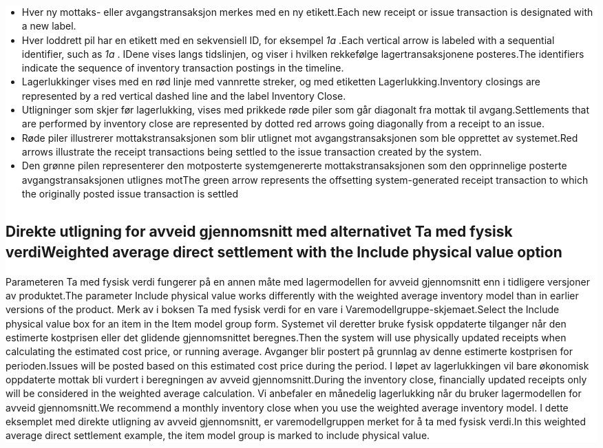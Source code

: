 - <span data-ttu-id="d8a99-203">Hver ny mottaks- eller avgangstransaksjon merkes med en ny etikett.</span><span class="sxs-lookup"><span data-stu-id="d8a99-203">Each new receipt or issue transaction is designated with a new label.</span></span>
- <span data-ttu-id="d8a99-204">Hver loddrett pil har en etikett med en sekvensiell ID, for eksempel *1a* .</span><span class="sxs-lookup"><span data-stu-id="d8a99-204">Each vertical arrow is labeled with a sequential identifier, such as *1a* .</span></span> <span data-ttu-id="d8a99-205">IDene vises langs tidslinjen, og viser i hvilken rekkefølge lagertransaksjonene posteres.</span><span class="sxs-lookup"><span data-stu-id="d8a99-205">The identifiers indicate the sequence of inventory transaction postings in the timeline.</span></span>
- <span data-ttu-id="d8a99-206">Lagerlukkinger vises med en rød linje med vannrette streker, og med etiketten Lagerlukking.</span><span class="sxs-lookup"><span data-stu-id="d8a99-206">Inventory closings are represented by a red vertical dashed line and the label Inventory Close.</span></span>
- <span data-ttu-id="d8a99-207">Utligninger som skjer før lagerlukking, vises med prikkede røde piler som går diagonalt fra mottak til avgang.</span><span class="sxs-lookup"><span data-stu-id="d8a99-207">Settlements that are performed by inventory close are represented by dotted red arrows going diagonally from a receipt to an issue.</span></span>
- <span data-ttu-id="d8a99-208">Røde piler illustrerer mottakstransaksjonen som blir utlignet mot avgangstransaksjonen som ble opprettet av systemet.</span><span class="sxs-lookup"><span data-stu-id="d8a99-208">Red arrows illustrate the receipt transactions being settled to the issue transaction created by the system.</span></span>
- <span data-ttu-id="d8a99-209">Den grønne pilen representerer den motposterte systemgenererte mottakstransaksjonen som den opprinnelige posterte avgangstransaksjonen utlignes mot</span><span class="sxs-lookup"><span data-stu-id="d8a99-209">The green arrow represents the offsetting system-generated receipt transaction to which the originally posted issue transaction is settled</span></span>

## <a name="weighted-average-direct-settlement-with-the-include-physical-value-option"></a><span data-ttu-id="d8a99-210">Direkte utligning for avveid gjennomsnitt med alternativet Ta med fysisk verdi</span><span class="sxs-lookup"><span data-stu-id="d8a99-210">Weighted average direct settlement with the Include physical value option</span></span>
<span data-ttu-id="d8a99-211">Parameteren Ta med fysisk verdi fungerer på en annen måte med lagermodellen for avveid gjennomsnitt enn i tidligere versjoner av produktet.</span><span class="sxs-lookup"><span data-stu-id="d8a99-211">The parameter Include physical value works differently with the weighted average inventory model than in earlier versions of the product.</span></span> <span data-ttu-id="d8a99-212">Merk av i boksen Ta med fysisk verdi for en vare i Varemodellgruppe-skjemaet.</span><span class="sxs-lookup"><span data-stu-id="d8a99-212">Select the Include physical value box for an item in the Item model group form.</span></span> <span data-ttu-id="d8a99-213">Systemet vil deretter bruke fysisk oppdaterte tilganger når den estimerte kostprisen eller det glidende gjennomsnittet beregnes.</span><span class="sxs-lookup"><span data-stu-id="d8a99-213">Then the system will use physically updated receipts when calculating the estimated cost price, or running average.</span></span> <span data-ttu-id="d8a99-214">Avganger blir postert på grunnlag av denne estimerte kostprisen for perioden.</span><span class="sxs-lookup"><span data-stu-id="d8a99-214">Issues will be posted based on this estimated cost price during the period.</span></span> <span data-ttu-id="d8a99-215">I løpet av lagerlukkingen vil bare økonomisk oppdaterte mottak bli vurdert i beregningen av avveid gjennomsnitt.</span><span class="sxs-lookup"><span data-stu-id="d8a99-215">During the inventory close, financially updated receipts only will be considered in the weighted average calculation.</span></span> <span data-ttu-id="d8a99-216">Vi anbefaler en månedelig lagerlukking når du bruker lagermodellen for avveid gjennomsnitt.</span><span class="sxs-lookup"><span data-stu-id="d8a99-216">We recommend a monthly inventory close when you use the weighted average inventory model.</span></span> <span data-ttu-id="d8a99-217">I dette eksemplet med direkte utligning av avveid gjennomsnitt, er varemodellgruppen merket for å ta med fysisk verdi.</span><span class="sxs-lookup"><span data-stu-id="d8a99-217">In this weighted average direct settlement example, the item model group is marked to include physical value.</span></span> 
